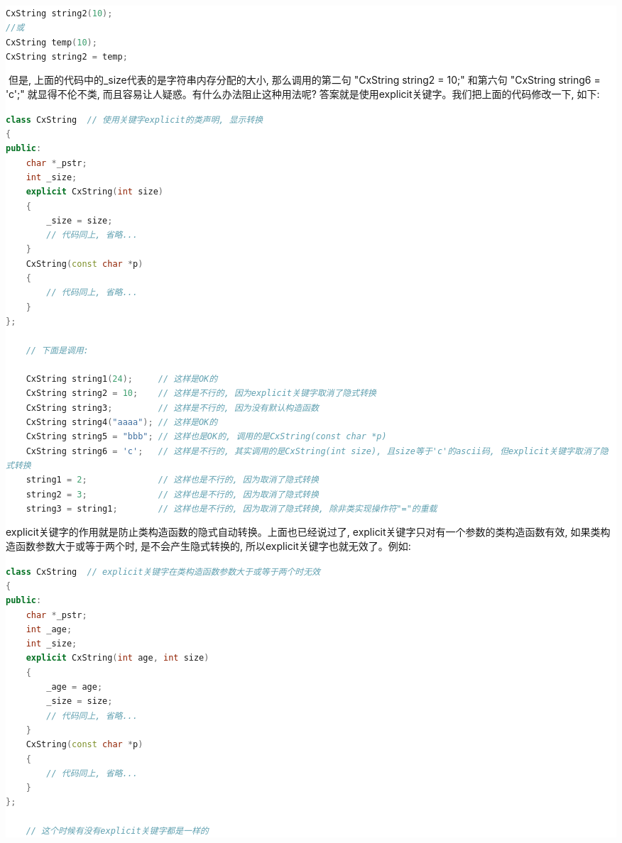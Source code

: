 ```c++
CxString string2(10);  
//或  
CxString temp(10);  
CxString string2 = temp;  
```

​	但是, 上面的代码中的_size代表的是字符串内存分配的大小, 那么调用的第二句 "CxString string2 = 10;" 和第六句 "CxString string6 = 'c';" 就显得不伦不类, 而且容易让人疑惑。有什么办法阻止这种用法呢? 答案就是使用explicit关键字。我们把上面的代码修改一下, 如下: 

```c++
class CxString  // 使用关键字explicit的类声明, 显示转换  
{  
public:  
    char *_pstr;  
    int _size;  
    explicit CxString(int size)  
    {  
        _size = size;  
        // 代码同上, 省略...  
    }  
    CxString(const char *p)  
    {  
        // 代码同上, 省略...  
    }  
};  
  
    // 下面是调用:  
  
    CxString string1(24);     // 这样是OK的  
    CxString string2 = 10;    // 这样是不行的, 因为explicit关键字取消了隐式转换  
    CxString string3;         // 这样是不行的, 因为没有默认构造函数  
    CxString string4("aaaa"); // 这样是OK的  
    CxString string5 = "bbb"; // 这样也是OK的, 调用的是CxString(const char *p)  
    CxString string6 = 'c';   // 这样是不行的, 其实调用的是CxString(int size), 且size等于'c'的ascii码, 但explicit关键字取消了隐式转换  
    string1 = 2;              // 这样也是不行的, 因为取消了隐式转换  
    string2 = 3;              // 这样也是不行的, 因为取消了隐式转换  
    string3 = string1;        // 这样也是不行的, 因为取消了隐式转换, 除非类实现操作符"="的重载
```

​	explicit关键字的作用就是防止类构造函数的隐式自动转换。上面也已经说过了, explicit关键字只对有一个参数的类构造函数有效, 如果类构造函数参数大于或等于两个时, 是不会产生隐式转换的, 所以explicit关键字也就无效了。例如:  

```c++
class CxString  // explicit关键字在类构造函数参数大于或等于两个时无效  
{  
public:  
    char *_pstr;  
    int _age;  
    int _size;  
    explicit CxString(int age, int size)  
    {  
        _age = age;  
        _size = size;  
        // 代码同上, 省略...  
    }  
    CxString(const char *p)  
    {  
        // 代码同上, 省略...  
    }  
};  
  
    // 这个时候有没有explicit关键字都是一样的
```
